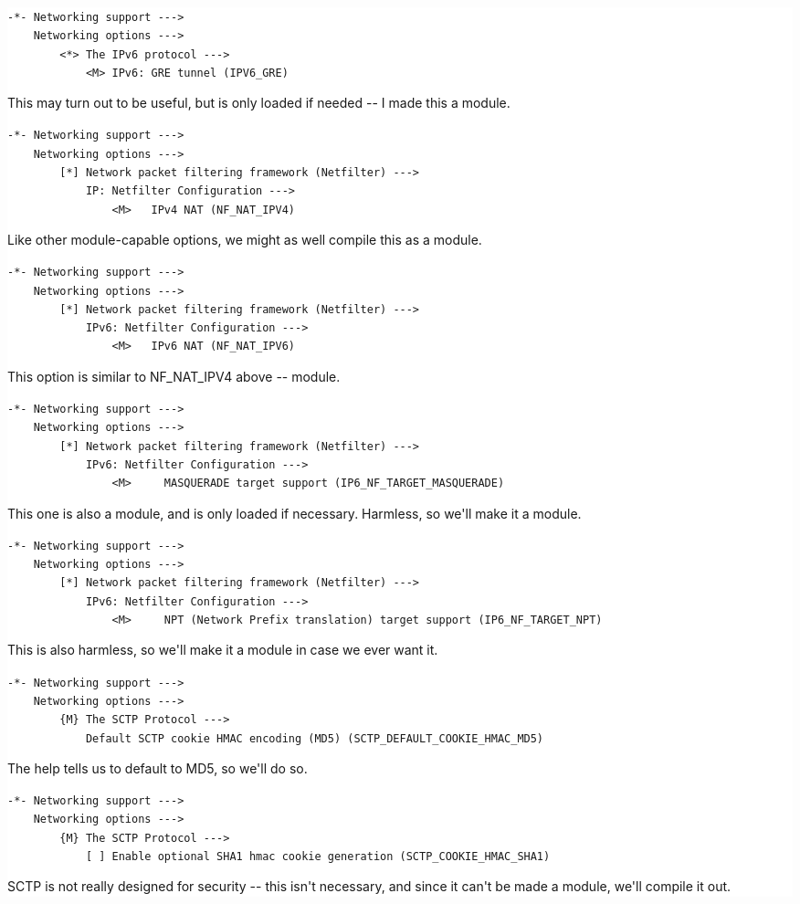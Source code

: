```
-*- Networking support --->
	Networking options --->
		<*> The IPv6 protocol --->
			<M> IPv6: GRE tunnel (IPV6_GRE)
```
This may turn out to be useful, but is only loaded if needed -- I made this a module.

```
-*- Networking support --->
	Networking options --->
		[*] Network packet filtering framework (Netfilter) --->
			IP: Netfilter Configuration --->
				<M>   IPv4 NAT (NF_NAT_IPV4)
```
Like other module-capable options, we might as well compile this as a module.

```
-*- Networking support --->
	Networking options --->
		[*] Network packet filtering framework (Netfilter) --->
			IPv6: Netfilter Configuration --->
				<M>   IPv6 NAT (NF_NAT_IPV6)
```
This option is similar to NF\_NAT\_IPV4 above -- module.

```
-*- Networking support --->
	Networking options --->
		[*] Network packet filtering framework (Netfilter) --->
			IPv6: Netfilter Configuration --->
				<M>     MASQUERADE target support (IP6_NF_TARGET_MASQUERADE)
```
This one is also a module, and is only loaded if necessary. Harmless, so we'll make it a module.

```
-*- Networking support --->
	Networking options --->
		[*] Network packet filtering framework (Netfilter) --->
			IPv6: Netfilter Configuration --->
				<M>     NPT (Network Prefix translation) target support (IP6_NF_TARGET_NPT)
```
This is also harmless, so we'll make it a module in case we ever want it.

```
-*- Networking support --->
	Networking options --->
		{M} The SCTP Protocol --->
			Default SCTP cookie HMAC encoding (MD5) (SCTP_DEFAULT_COOKIE_HMAC_MD5)
```
The help tells us to default to MD5, so we'll do so.

```
-*- Networking support --->
	Networking options --->
		{M} The SCTP Protocol --->
			[ ] Enable optional SHA1 hmac cookie generation (SCTP_COOKIE_HMAC_SHA1)
```
SCTP is not really designed for security -- this isn't necessary, and since it can't be made a module, we'll compile it out.
